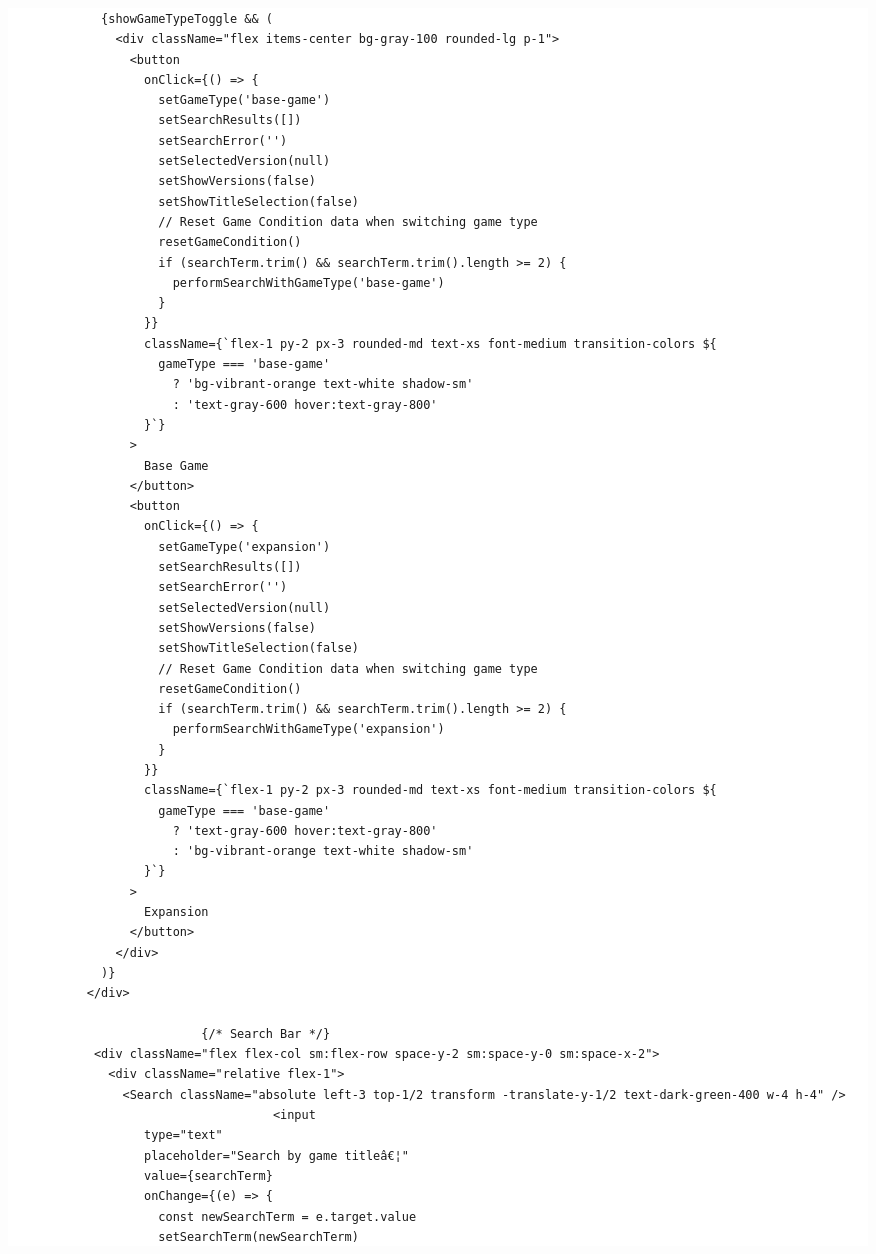                 {showGameTypeToggle && (
                   <div className="flex items-center bg-gray-100 rounded-lg p-1">
                     <button
                       onClick={() => {
                         setGameType('base-game')
                         setSearchResults([])
                         setSearchError('')
                         setSelectedVersion(null)
                         setShowVersions(false)
                         setShowTitleSelection(false)
                         // Reset Game Condition data when switching game type
                         resetGameCondition()
                         if (searchTerm.trim() && searchTerm.trim().length >= 2) {
                           performSearchWithGameType('base-game')
                         }
                       }}
                       className={`flex-1 py-2 px-3 rounded-md text-xs font-medium transition-colors ${
                         gameType === 'base-game'
                           ? 'bg-vibrant-orange text-white shadow-sm'
                           : 'text-gray-600 hover:text-gray-800'
                       }`}
                     >
                       Base Game
                     </button>
                     <button
                       onClick={() => {
                         setGameType('expansion')
                         setSearchResults([])
                         setSearchError('')
                         setSelectedVersion(null)
                         setShowVersions(false)
                         setShowTitleSelection(false)
                         // Reset Game Condition data when switching game type
                         resetGameCondition()
                         if (searchTerm.trim() && searchTerm.trim().length >= 2) {
                           performSearchWithGameType('expansion')
                         }
                       }}
                       className={`flex-1 py-2 px-3 rounded-md text-xs font-medium transition-colors ${
                         gameType === 'base-game'
                           ? 'text-gray-600 hover:text-gray-800'
                           : 'bg-vibrant-orange text-white shadow-sm'
                       }`}
                     >
                       Expansion
                     </button>
                   </div>
                 )}
               </div>

                               {/* Search Bar */}
                <div className="flex flex-col sm:flex-row space-y-2 sm:space-y-0 sm:space-x-2">
                  <div className="relative flex-1">
                    <Search className="absolute left-3 top-1/2 transform -translate-y-1/2 text-dark-green-400 w-4 h-4" />
                                         <input
                       type="text"
                       placeholder="Search by game titleâ€¦"
                       value={searchTerm}
                       onChange={(e) => {
                         const newSearchTerm = e.target.value
                         setSearchTerm(newSearchTerm)
                         
